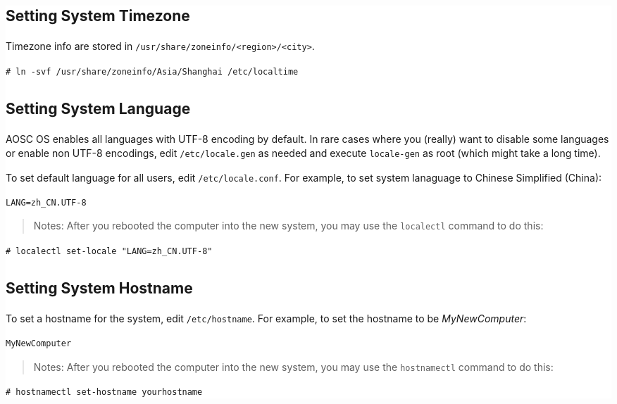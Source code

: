 ## Setting System Timezone

Timezone info are stored in `/usr/share/zoneinfo/<region>/<city>`.

```
# ln -svf /usr/share/zoneinfo/Asia/Shanghai /etc/localtime
```

## Setting System Language

AOSC OS enables all languages with UTF-8 encoding by default. In rare cases where you (really) want to disable some languages or enable non UTF-8 encodings, edit `/etc/locale.gen` as needed and execute `locale-gen` as root (which might take a long time).

To set default language for all users, edit `/etc/locale.conf`. For example, to set system lanaguage to Chinese Simplified (China):

```
LANG=zh_CN.UTF-8
```

> Notes: After you rebooted the computer into the new system, you may use the `localectl` command to do this:

```
# localectl set-locale "LANG=zh_CN.UTF-8"
```

## Setting System Hostname

To set a hostname for the system, edit `/etc/hostname`. For example, to set the hostname to be *MyNewComputer*:

```
MyNewComputer
```

> Notes: After you rebooted the computer into the new system, you may use the `hostnamectl` command to do this:

```
# hostnamectl set-hostname yourhostname
```
